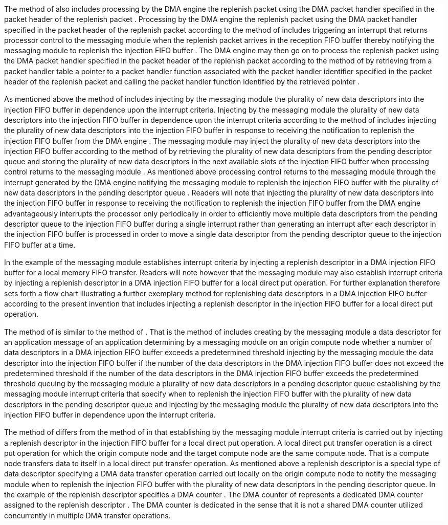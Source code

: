 The method of also includes processing by the DMA engine the replenish packet using the DMA packet handler specified in the packet header of the replenish packet . Processing by the DMA engine the replenish packet using the DMA packet handler specified in the packet header of the replenish packet according to the method of includes triggering an interrupt that returns processor control to the messaging module when the replenish packet arrives in the reception FIFO buffer thereby notifying the messaging module to replenish the injection FIFO buffer . The DMA engine may then go on to process the replenish packet using the DMA packet handler specified in the packet header of the replenish packet according to the method of by retrieving from a packet handler table a pointer to a packet handler function associated with the packet handler identifier specified in the packet header of the replenish packet and calling the packet handler function identified by the retrieved pointer .

As mentioned above the method of includes injecting by the messaging module the plurality of new data descriptors into the injection FIFO buffer in dependence upon the interrupt criteria. Injecting by the messaging module the plurality of new data descriptors into the injection FIFO buffer in dependence upon the interrupt criteria according to the method of includes injecting the plurality of new data descriptors into the injection FIFO buffer in response to receiving the notification to replenish the injection FIFO buffer from the DMA engine . The messaging module may inject the plurality of new data descriptors into the injection FIFO buffer according to the method of by retrieving the plurality of new data descriptors from the pending descriptor queue and storing the plurality of new data descriptors in the next available slots of the injection FIFO buffer when processing control returns to the messaging module . As mentioned above processing control returns to the messaging module through the interrupt generated by the DMA engine notifying the messaging module to replenish the injection FIFO buffer with the plurality of new data descriptors in the pending descriptor queue . Readers will note that injecting the plurality of new data descriptors into the injection FIFO buffer in response to receiving the notification to replenish the injection FIFO buffer from the DMA engine advantageously interrupts the processor only periodically in order to efficiently move multiple data descriptors from the pending descriptor queue to the injection FIFO buffer during a single interrupt rather than generating an interrupt after each descriptor in the injection FIFO buffer is processed in order to move a single data descriptor from the pending descriptor queue to the injection FIFO buffer at a time.

In the example of the messaging module establishes interrupt criteria by injecting a replenish descriptor in a DMA injection FIFO buffer for a local memory FIFO transfer. Readers will note however that the messaging module may also establish interrupt criteria by injecting a replenish descriptor in a DMA injection FIFO buffer for a local direct put operation. For further explanation therefore sets forth a flow chart illustrating a further exemplary method for replenishing data descriptors in a DMA injection FIFO buffer according to the present invention that includes injecting a replenish descriptor in the injection FIFO buffer for a local direct put operation.

The method of is similar to the method of . That is the method of includes creating by the messaging module a data descriptor for an application message of an application determining by a messaging module on an origin compute node whether a number of data descriptors in a DMA injection FIFO buffer exceeds a predetermined threshold injecting by the messaging module the data descriptor into the injection FIFO buffer if the number of the data descriptors in the DMA injection FIFO buffer does not exceed the predetermined threshold if the number of the data descriptors in the DMA injection FIFO buffer exceeds the predetermined threshold queuing by the messaging module a plurality of new data descriptors in a pending descriptor queue establishing by the messaging module interrupt criteria that specify when to replenish the injection FIFO buffer with the plurality of new data descriptors in the pending descriptor queue and injecting by the messaging module the plurality of new data descriptors into the injection FIFO buffer in dependence upon the interrupt criteria.

The method of differs from the method of in that establishing by the messaging module interrupt criteria is carried out by injecting a replenish descriptor in the injection FIFO buffer for a local direct put operation. A local direct put transfer operation is a direct put operation for which the origin compute node and the target compute node are the same compute node. That is a compute node transfers data to itself in a local direct put transfer operation. As mentioned above a replenish descriptor is a special type of data descriptor specifying a DMA data transfer operation carried out locally on the origin compute node to notify the messaging module when to replenish the injection FIFO buffer with the plurality of new data descriptors in the pending descriptor queue. In the example of the replenish descriptor specifies a DMA counter . The DMA counter of represents a dedicated DMA counter assigned to the replenish descriptor . The DMA counter is dedicated in the sense that it is not a shared DMA counter utilized concurrently in multiple DMA transfer operations.
